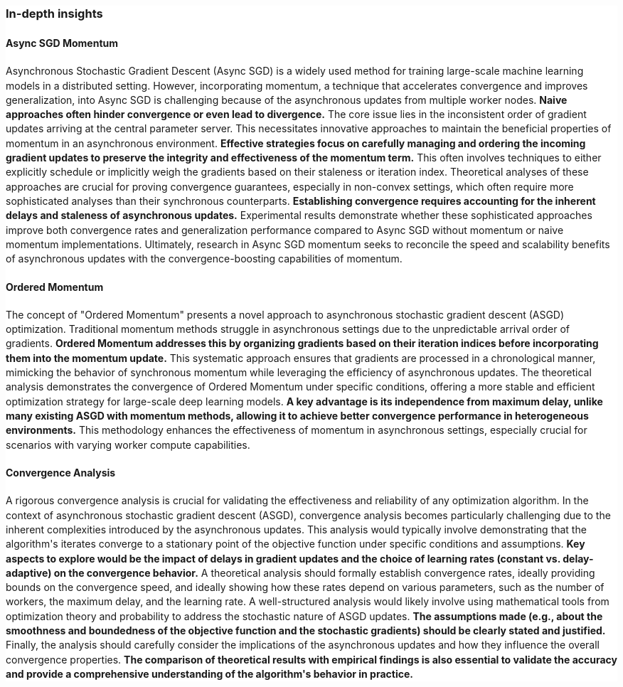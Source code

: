 



### In-depth insights


#### Async SGD Momentum
Asynchronous Stochastic Gradient Descent (Async SGD) is a widely used method for training large-scale machine learning models in a distributed setting.  However, incorporating momentum, a technique that accelerates convergence and improves generalization, into Async SGD is challenging because of the asynchronous updates from multiple worker nodes.  **Naive approaches often hinder convergence or even lead to divergence.**  The core issue lies in the inconsistent order of gradient updates arriving at the central parameter server.  This necessitates innovative approaches to maintain the beneficial properties of momentum in an asynchronous environment. **Effective strategies focus on carefully managing and ordering the incoming gradient updates to preserve the integrity and effectiveness of the momentum term.** This often involves techniques to either explicitly schedule or implicitly weigh the gradients based on their staleness or iteration index. Theoretical analyses of these approaches are crucial for proving convergence guarantees, especially in non-convex settings, which often require more sophisticated analyses than their synchronous counterparts.  **Establishing convergence requires accounting for the inherent delays and staleness of asynchronous updates.**  Experimental results demonstrate whether these sophisticated approaches improve both convergence rates and generalization performance compared to Async SGD without momentum or naive momentum implementations.  Ultimately, research in Async SGD momentum seeks to reconcile the speed and scalability benefits of asynchronous updates with the convergence-boosting capabilities of momentum.

#### Ordered Momentum
The concept of "Ordered Momentum" presents a novel approach to asynchronous stochastic gradient descent (ASGD) optimization.  Traditional momentum methods struggle in asynchronous settings due to the unpredictable arrival order of gradients. **Ordered Momentum addresses this by organizing gradients based on their iteration indices before incorporating them into the momentum update.** This systematic approach ensures that gradients are processed in a chronological manner, mimicking the behavior of synchronous momentum while leveraging the efficiency of asynchronous updates. The theoretical analysis demonstrates the convergence of Ordered Momentum under specific conditions, offering a more stable and efficient optimization strategy for large-scale deep learning models.  **A key advantage is its independence from maximum delay, unlike many existing ASGD with momentum methods, allowing it to achieve better convergence performance in heterogeneous environments.** This methodology enhances the effectiveness of momentum in asynchronous settings, especially crucial for scenarios with varying worker compute capabilities.

#### Convergence Analysis
A rigorous convergence analysis is crucial for validating the effectiveness and reliability of any optimization algorithm.  In the context of asynchronous stochastic gradient descent (ASGD), convergence analysis becomes particularly challenging due to the inherent complexities introduced by the asynchronous updates. This analysis would typically involve demonstrating that the algorithm's iterates converge to a stationary point of the objective function under specific conditions and assumptions.  **Key aspects to explore would be the impact of delays in gradient updates and the choice of learning rates (constant vs. delay-adaptive) on the convergence behavior.**  A theoretical analysis should formally establish convergence rates, ideally providing bounds on the convergence speed, and ideally showing how these rates depend on various parameters, such as the number of workers, the maximum delay, and the learning rate.  A well-structured analysis would likely involve using mathematical tools from optimization theory and probability to address the stochastic nature of ASGD updates. **The assumptions made (e.g., about the smoothness and boundedness of the objective function and the stochastic gradients) should be clearly stated and justified.**  Finally, the analysis should carefully consider the implications of the asynchronous updates and how they influence the overall convergence properties.  **The comparison of theoretical results with empirical findings is also essential to validate the accuracy and provide a comprehensive understanding of the algorithm's behavior in practice.**
